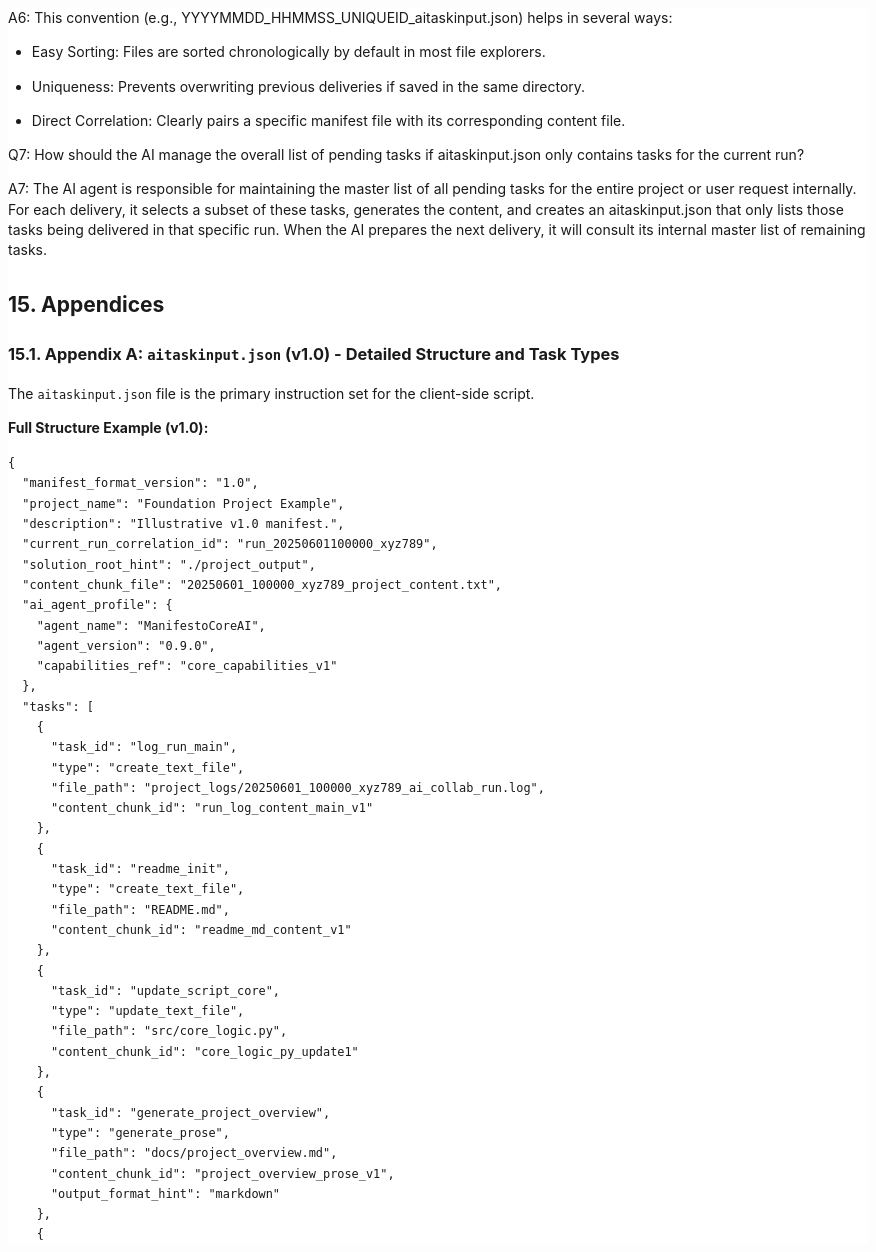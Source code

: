 A6: This convention (e.g., YYYYMMDD_HHMMSS_UNIQUEID_aitaskinput.json) helps in several ways:

* Easy Sorting: Files are sorted chronologically by default in most file explorers.

* Uniqueness: Prevents overwriting previous deliveries if saved in the same directory.

* Direct Correlation: Clearly pairs a specific manifest file with its corresponding content file.

Q7: How should the AI manage the overall list of pending tasks if aitaskinput.json only contains tasks for the current run?

A7: The AI agent is responsible for maintaining the master list of all pending tasks for the entire project or user request internally. For each delivery, it selects a subset of these tasks, generates the content, and creates an aitaskinput.json that only lists those tasks being delivered in that specific run. When the AI prepares the next delivery, it will consult its internal master list of remaining tasks.

## 15. Appendices

### 15.1. Appendix A: `aitaskinput.json` (v1.0) - Detailed Structure and Task Types

The `aitaskinput.json` file is the primary instruction set for the client-side script.

**Full Structure Example (v1.0):**

```
{
  "manifest_format_version": "1.0",
  "project_name": "Foundation Project Example",
  "description": "Illustrative v1.0 manifest.",
  "current_run_correlation_id": "run_20250601100000_xyz789",
  "solution_root_hint": "./project_output",
  "content_chunk_file": "20250601_100000_xyz789_project_content.txt",
  "ai_agent_profile": {
    "agent_name": "ManifestoCoreAI",
    "agent_version": "0.9.0",
    "capabilities_ref": "core_capabilities_v1"
  },
  "tasks": [
    {
      "task_id": "log_run_main",
      "type": "create_text_file",
      "file_path": "project_logs/20250601_100000_xyz789_ai_collab_run.log",
      "content_chunk_id": "run_log_content_main_v1"
    },
    {
      "task_id": "readme_init",
      "type": "create_text_file",
      "file_path": "README.md",
      "content_chunk_id": "readme_md_content_v1"
    },
    {
      "task_id": "update_script_core",
      "type": "update_text_file",
      "file_path": "src/core_logic.py",
      "content_chunk_id": "core_logic_py_update1"
    },
    {
      "task_id": "generate_project_overview",
      "type": "generate_prose", 
      "file_path": "docs/project_overview.md",
      "content_chunk_id": "project_overview_prose_v1",
      "output_format_hint": "markdown"
    },
    {
```